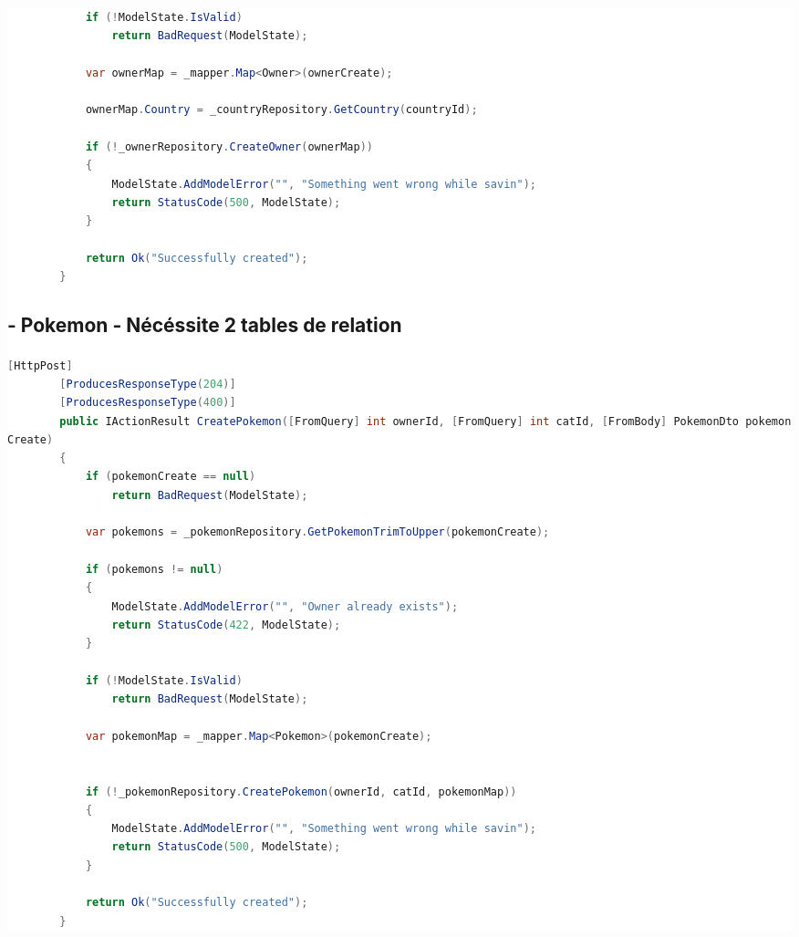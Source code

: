 ```csharp
            if (!ModelState.IsValid)
                return BadRequest(ModelState);

            var ownerMap = _mapper.Map<Owner>(ownerCreate);

            ownerMap.Country = _countryRepository.GetCountry(countryId);

            if (!_ownerRepository.CreateOwner(ownerMap))
            {
                ModelState.AddModelError("", "Something went wrong while savin");
                return StatusCode(500, ModelState);
            }

            return Ok("Successfully created");
        }
```
## - Pokemon - Nécéssite 2 tables de relation
```csharp
[HttpPost]
        [ProducesResponseType(204)]
        [ProducesResponseType(400)]
        public IActionResult CreatePokemon([FromQuery] int ownerId, [FromQuery] int catId, [FromBody] PokemonDto pokemonCreate)
        {
            if (pokemonCreate == null)
                return BadRequest(ModelState);

            var pokemons = _pokemonRepository.GetPokemonTrimToUpper(pokemonCreate);

            if (pokemons != null)
            {
                ModelState.AddModelError("", "Owner already exists");
                return StatusCode(422, ModelState);
            }

            if (!ModelState.IsValid)
                return BadRequest(ModelState);

            var pokemonMap = _mapper.Map<Pokemon>(pokemonCreate);

      
            if (!_pokemonRepository.CreatePokemon(ownerId, catId, pokemonMap))
            {
                ModelState.AddModelError("", "Something went wrong while savin");
                return StatusCode(500, ModelState);
            }

            return Ok("Successfully created");
        }
```
